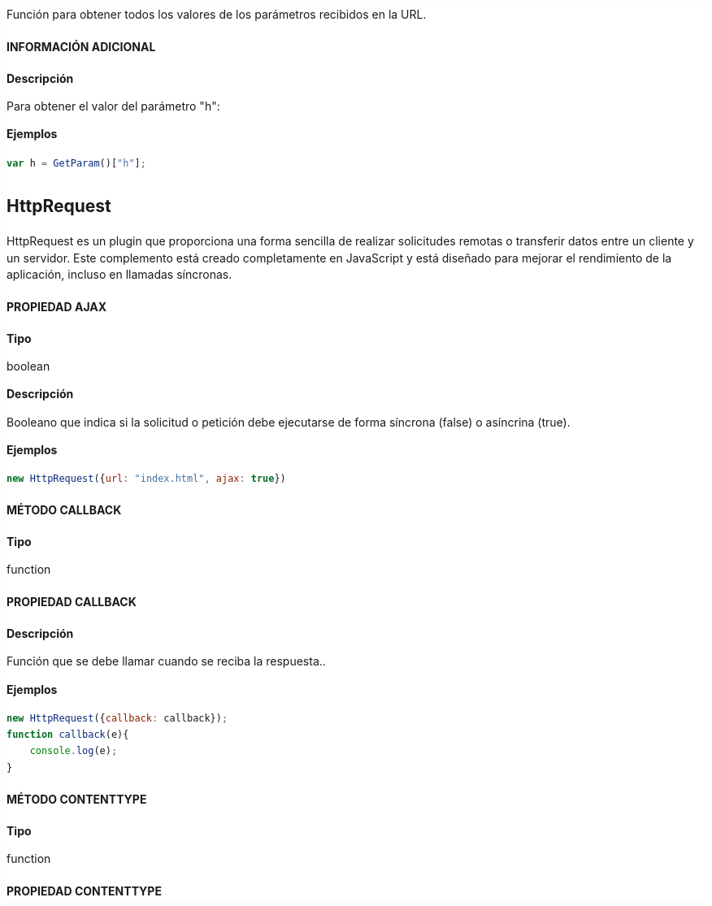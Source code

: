 

Función para obtener todos los valores de los parámetros recibidos en la URL.
#### INFORMACIÓN ADICIONAL

**Descripción**

Para obtener el valor del parámetro "h":

**Ejemplos**
```javascript
var h = GetParam()["h"];
```
## HttpRequest



HttpRequest es un plugin que proporciona una forma sencilla de realizar solicitudes remotas o transferir datos entre un cliente y un servidor. Este complemento está creado completamente en JavaScript y está diseñado para mejorar el rendimiento de la aplicación, incluso en llamadas síncronas.
#### PROPIEDAD AJAX

**Tipo**

boolean

**Descripción**

Booleano que indica si la solicitud o petición debe ejecutarse de forma síncrona (false) o asíncrina (true).

**Ejemplos**
```javascript
new HttpRequest({url: "index.html", ajax: true})
```
#### MÉTODO CALLBACK

**Tipo**

function
#### PROPIEDAD CALLBACK

**Descripción**

Función que se debe llamar cuando se reciba la respuesta..

**Ejemplos**
```javascript
new HttpRequest({callback: callback});
function callback(e){
	console.log(e);
}
```
#### MÉTODO CONTENTTYPE

**Tipo**

function
#### PROPIEDAD CONTENTTYPE
